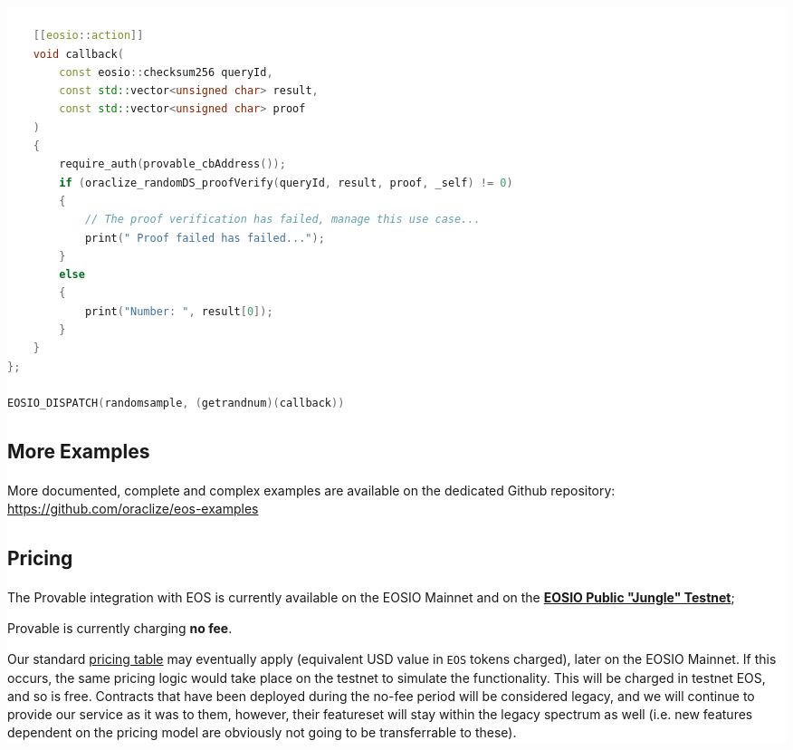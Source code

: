 ```c++

    [[eosio::action]]
    void callback(
        const eosio::checksum256 queryId,
        const std::vector<unsigned char> result,
        const std::vector<unsigned char> proof
    )
    {
        require_auth(provable_cbAddress());
        if (oraclize_randomDS_proofVerify(queryId, result, proof, _self) != 0)
        {
            // The proof verification has failed, manage this use case...
            print(" Proof failed has failed...");
        }
        else
        {
            print("Number: ", result[0]);
        }
    }
};

EOSIO_DISPATCH(randomsample, (getrandnum)(callback))
```

## More Examples

More documented, complete and complex examples are available on the dedicated Github repository: <a href="https://github.com/oraclize/eos-examples" target="_blank">https://github.com/oraclize/eos-examples</a>

## Pricing

The Provable integration with EOS is currently available on the EOSIO Mainnet and on the **[EOSIO Public "Jungle" Testnet](http://jungle.cryptolions.io/)**;

Provable is currently charging **no fee**.

Our standard [pricing table](#pricing) may eventually apply (equivalent USD value in `EOS` tokens
charged), later on the EOSIO Mainnet. If this occurs, the same pricing logic would take place on the
testnet to simulate the functionality. This will be charged in testnet EOS, and so is free.
Contracts that have been deployed during the no-fee period will be considered legacy, and we will
continue to provide our service as it was to them, however, their featureset will stay within the
legacy spectrum as well (i.e. new features dependent on the pricing model are obviously not going to
be transferrable to these).
